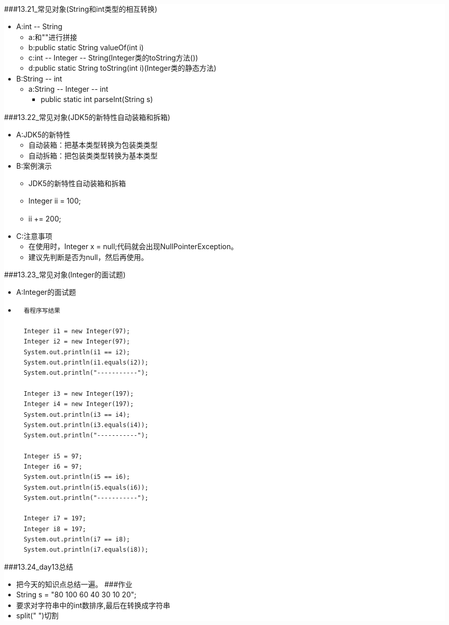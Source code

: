 ###13.21_常见对象(String和int类型的相互转换)
* A:int -- String
	* a:和""进行拼接
	* b:public static String valueOf(int i)
	* c:int -- Integer -- String(Integer类的toString方法())
	* d:public static String toString(int i)(Integer类的静态方法)
* B:String -- int
	* a:String -- Integer -- int
		* public static int parseInt(String s)

###13.22_常见对象(JDK5的新特性自动装箱和拆箱)
* A:JDK5的新特性
	* 自动装箱：把基本类型转换为包装类类型
	* 自动拆箱：把包装类类型转换为基本类型
* B:案例演示
	* JDK5的新特性自动装箱和拆箱
	
	* Integer ii = 100;
	* ii += 200;
* C:注意事项
	* 在使用时，Integer  x = null;代码就会出现NullPointerException。
	* 建议先判断是否为null，然后再使用。

###13.23_常见对象(Integer的面试题)
* A:Integer的面试题
* 
		看程序写结果
		
		Integer i1 = new Integer(97);
		Integer i2 = new Integer(97);
		System.out.println(i1 == i2);
		System.out.println(i1.equals(i2));
		System.out.println("-----------");
	
		Integer i3 = new Integer(197);
		Integer i4 = new Integer(197);
		System.out.println(i3 == i4);
		System.out.println(i3.equals(i4));
		System.out.println("-----------");
	
		Integer i5 = 97;
		Integer i6 = 97;
		System.out.println(i5 == i6);
		System.out.println(i5.equals(i6));
		System.out.println("-----------");
	
		Integer i7 = 197;
		Integer i8 = 197;
		System.out.println(i7 == i8);
		System.out.println(i7.equals(i8));

###13.24_day13总结
* 把今天的知识点总结一遍。
###作业
* String s = "80 100 60 40 30 10 20";
* 要求对字符串中的int数排序,最后在转换成字符串
* split(" ")切割